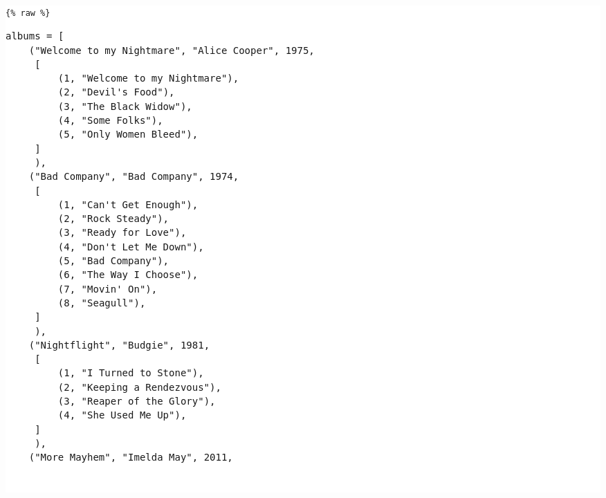     {% raw %}
    
<div class="cell border-box-sizing code_cell rendered">
<div class="input">

<div class="inner_cell">
    <div class="input_area">
<div class=" highlight hl-python"><pre><span></span><span class="n">albums</span> <span class="o">=</span> <span class="p">[</span>
    <span class="p">(</span><span class="s2">&quot;Welcome to my Nightmare&quot;</span><span class="p">,</span> <span class="s2">&quot;Alice Cooper&quot;</span><span class="p">,</span> <span class="mi">1975</span><span class="p">,</span>
     <span class="p">[</span>
         <span class="p">(</span><span class="mi">1</span><span class="p">,</span> <span class="s2">&quot;Welcome to my Nightmare&quot;</span><span class="p">),</span>
         <span class="p">(</span><span class="mi">2</span><span class="p">,</span> <span class="s2">&quot;Devil&#39;s Food&quot;</span><span class="p">),</span>
         <span class="p">(</span><span class="mi">3</span><span class="p">,</span> <span class="s2">&quot;The Black Widow&quot;</span><span class="p">),</span>
         <span class="p">(</span><span class="mi">4</span><span class="p">,</span> <span class="s2">&quot;Some Folks&quot;</span><span class="p">),</span>
         <span class="p">(</span><span class="mi">5</span><span class="p">,</span> <span class="s2">&quot;Only Women Bleed&quot;</span><span class="p">),</span>
     <span class="p">]</span>
     <span class="p">),</span>
    <span class="p">(</span><span class="s2">&quot;Bad Company&quot;</span><span class="p">,</span> <span class="s2">&quot;Bad Company&quot;</span><span class="p">,</span> <span class="mi">1974</span><span class="p">,</span>
     <span class="p">[</span>
         <span class="p">(</span><span class="mi">1</span><span class="p">,</span> <span class="s2">&quot;Can&#39;t Get Enough&quot;</span><span class="p">),</span>
         <span class="p">(</span><span class="mi">2</span><span class="p">,</span> <span class="s2">&quot;Rock Steady&quot;</span><span class="p">),</span>
         <span class="p">(</span><span class="mi">3</span><span class="p">,</span> <span class="s2">&quot;Ready for Love&quot;</span><span class="p">),</span>
         <span class="p">(</span><span class="mi">4</span><span class="p">,</span> <span class="s2">&quot;Don&#39;t Let Me Down&quot;</span><span class="p">),</span>
         <span class="p">(</span><span class="mi">5</span><span class="p">,</span> <span class="s2">&quot;Bad Company&quot;</span><span class="p">),</span>
         <span class="p">(</span><span class="mi">6</span><span class="p">,</span> <span class="s2">&quot;The Way I Choose&quot;</span><span class="p">),</span>
         <span class="p">(</span><span class="mi">7</span><span class="p">,</span> <span class="s2">&quot;Movin&#39; On&quot;</span><span class="p">),</span>
         <span class="p">(</span><span class="mi">8</span><span class="p">,</span> <span class="s2">&quot;Seagull&quot;</span><span class="p">),</span>
     <span class="p">]</span>
     <span class="p">),</span>
    <span class="p">(</span><span class="s2">&quot;Nightflight&quot;</span><span class="p">,</span> <span class="s2">&quot;Budgie&quot;</span><span class="p">,</span> <span class="mi">1981</span><span class="p">,</span>
     <span class="p">[</span>
         <span class="p">(</span><span class="mi">1</span><span class="p">,</span> <span class="s2">&quot;I Turned to Stone&quot;</span><span class="p">),</span>
         <span class="p">(</span><span class="mi">2</span><span class="p">,</span> <span class="s2">&quot;Keeping a Rendezvous&quot;</span><span class="p">),</span>
         <span class="p">(</span><span class="mi">3</span><span class="p">,</span> <span class="s2">&quot;Reaper of the Glory&quot;</span><span class="p">),</span>
         <span class="p">(</span><span class="mi">4</span><span class="p">,</span> <span class="s2">&quot;She Used Me Up&quot;</span><span class="p">),</span>
     <span class="p">]</span>
     <span class="p">),</span>
    <span class="p">(</span><span class="s2">&quot;More Mayhem&quot;</span><span class="p">,</span> <span class="s2">&quot;Imelda May&quot;</span><span class="p">,</span> <span class="mi">2011</span><span class="p">,</span>